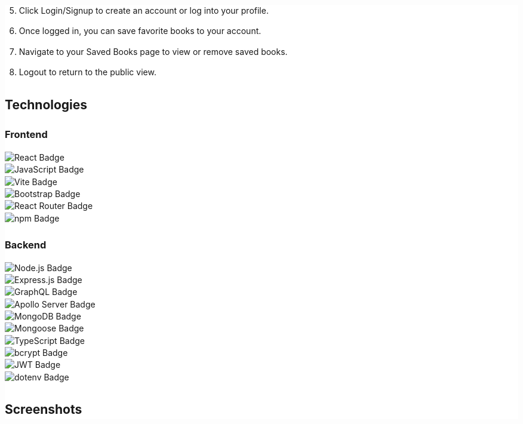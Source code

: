   5. Click Login/Signup to create an account or log into your profile.

  6. Once logged in, you can save favorite books to your account.

  7. Navigate to your Saved Books page to view or remove saved books.

  8. Logout to return to the public view.

  ## Technologies
 
 ### Frontend
![React Badge](https://img.shields.io/badge/React-61DAFB?style=for-the-badge&logo=react&logoColor=black)  
![JavaScript Badge](https://img.shields.io/badge/JavaScript-323330?style=for-the-badge&logo=javascript&logoColor=F7DF1E)  
![Vite Badge](https://img.shields.io/badge/Vite-646CFF?style=for-the-badge&logo=vite&logoColor=white)  
![Bootstrap Badge](https://img.shields.io/badge/Bootstrap-7952B3?style=for-the-badge&logo=bootstrap&logoColor=white)  
![React Router Badge](https://img.shields.io/badge/React%20Router-CA4245?style=for-the-badge&logo=react-router&logoColor=white)  
![npm Badge](https://img.shields.io/badge/npm-CB3837?style=for-the-badge&logo=npm&logoColor=white)

### Backend
![Node.js Badge](https://img.shields.io/badge/Node%20js-339933?style=for-the-badge&logo=nodedotjs&logoColor=white)  
![Express.js Badge](https://img.shields.io/badge/Express.js-000000?style=for-the-badge&logo=express&logoColor=white)  
![GraphQL Badge](https://img.shields.io/badge/GraphQL-E10098?style=for-the-badge&logo=graphql&logoColor=white)  
![Apollo Server Badge](https://img.shields.io/badge/Apollo%20Server-311C87?style=for-the-badge&logo=apollographql&logoColor=white)  
![MongoDB Badge](https://img.shields.io/badge/MongoDB-47A248?style=for-the-badge&logo=mongodb&logoColor=white)  
![Mongoose Badge](https://img.shields.io/badge/Mongoose-880000?style=for-the-badge&logoColor=white)  
![TypeScript Badge](https://img.shields.io/badge/TypeScript-3178C6?style=for-the-badge&logo=typescript&logoColor=white)  
![bcrypt Badge](https://img.shields.io/badge/bcrypt-00A4CC?style=for-the-badge&logoColor=white)  
![JWT Badge](https://img.shields.io/badge/JSON%20Web%20Tokens-000000?style=for-the-badge&logo=jsonwebtokens&logoColor=white)  
![dotenv Badge](https://img.shields.io/badge/dotenv-ECD53F?style=for-the-badge&logoColor=black)

  ## Screenshots
  
